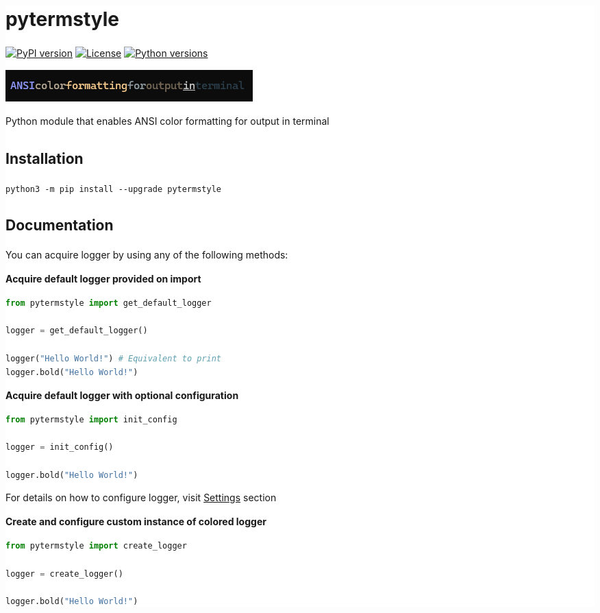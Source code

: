# pytermstyle

[![PyPI version](https://img.shields.io/pypi/v/pytermstyle.svg)](https://pypi.org/project/pytermstyle/)
[![License](https://img.shields.io/pypi/l/pytermstyle.svg)](https://pypi.org/project/pytermstyle/)
[![Python versions](https://img.shields.io/pypi/pyversions/pytermstyle.svg)](https://pypi.org/project/pytermstyle)

<img src="media/description.PNG" alt="pytermstyle">

Python module that enables ANSI color formatting for output in terminal

## Installation

```
python3 -m pip install --upgrade pytermstyle
```

## Documentation

You can acquire logger by using any of the following methods:

**Acquire default logger provided on import**
```python
from pytermstyle import get_default_logger

logger = get_default_logger()

logger("Hello World!") # Equivalent to print
logger.bold("Hello World!")
```

**Acquire default logger with optional configuration**
```python
from pytermstyle import init_config

logger = init_config()

logger.bold("Hello World!")
```
For details on how to configure logger, visit [Settings](https://github.com/SpotRusherZ/pytermstyle/blob/main/README.md#settings---persistent-styling) section

**Create and configure custom instance of colored logger**
```python
from pytermstyle import create_logger

logger = create_logger()

logger.bold("Hello World!")
```

